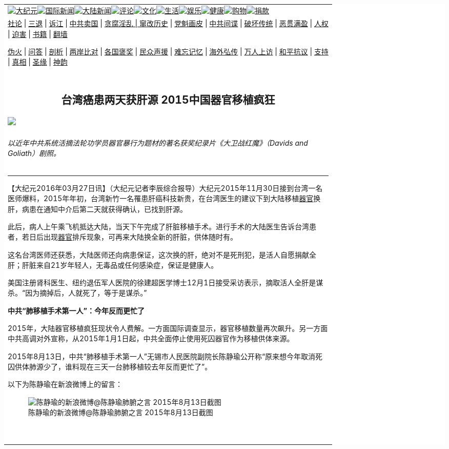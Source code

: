 <a name="1" id="1" target="_blank"></a><span id="1"></span>
<table border="0"><tr><td colspan="2" VALIGN=TOP><a href="https://github.com/woywz155/djy/blob/master/gb/nsc413.md#1"><img src="https://raw.githubusercontent.com/woywz155/www/master/t/djy/1.jpg" title="大纪元"></a><a href="https://github.com/woywz155/djy/blob/master/gb/n24hr.md#1"><img src="https://raw.githubusercontent.com/woywz155/www/master/t/djy/3.jpg" title="国际新闻"></a><a href="https://github.com/woywz155/djy/blob/master/gb/nsc413.md#1"><img src="https://raw.githubusercontent.com/woywz155/www/master/t/djy/4.jpg" title="大陆新闻"></a><a href="https://github.com/woywz155/djy/blob/master/gb/news392.md#1"><img src="https://raw.githubusercontent.com/woywz155/www/master/t/djy/5.jpg" title="评论"></a><a href="https://github.com/woywz155/djy/blob/master/gb/news2007.md#1"><img src="https://raw.githubusercontent.com/woywz155/www/master/t/djy/6.jpg" title="文化"></a><a href="https://github.com/woywz155/djy/blob/master/gb/news2008.md#1"><img src="https://raw.githubusercontent.com/woywz155/www/master/t/djy/7.jpg" title="生活"></a><a href="https://github.com/woywz155/djy/blob/master/gb/ncyule.md#1"><img src="https://raw.githubusercontent.com/woywz155/www/master/t/djy/8.jpg" title="娱乐"></a><a href="https://github.com/woywz155/djy/blob/master/gb/nsc1002.md#1"><img src="https://raw.githubusercontent.com/woywz155/www/master/t/djy/9.jpg" title="健康"><a href="https://www.youlucky.com"><img src="https://raw.githubusercontent.com/woywz155/www/master/t/djy/10.jpg" title="购物"></a><a href="https://www.supportepoch.org/donation?utm_medium=epochtimes&utm_source=referral&utm_campaign=donate_button_djyhomepage"><img src="https://raw.githubusercontent.com/woywz155/www/master/t/djy/12.jpg" title="捐款"></a></td></tr>
<tr><td colspan="2" VALIGN=TOP><a target="_blank" href="https://git.io/fjCRf">社论</a> | <a target="_blank" href="https://github.com/woywz155/djy/blob/master/gb/nf5657.md#1">三退</a> | <a target="_blank" href="https://github.com/woywz155/djy/blob/master/gb/nf6123.md#1">诉江</a> | <a target="_blank" href="https://github.com/woywz155/djy/blob/master/gb/nf1176117.md#1">中共卖国</a> | <a target="_blank" href="https://github.com/woywz155/djy/blob/master/gb/nf5773.md#1">贪腐淫乱 | <a target="_blank" href="https://github.com/woywz155/djy/blob/master/gb/nf1176115.md#1">窜改历史</a> | <a target="_blank" href="https://github.com/woywz155/djy/blob/master/gb/nf1176107.md#1">党魁画皮</a> | <a target="_blank" href="https://github.com/woywz155/djy/blob/master/gb/nf1320400.md#1">中共间谍</a> | <a target="_blank" href="https://github.com/woywz155/djy/blob/master/gb/nf1176114.md#1">破坏传统</a> | <a target="_blank" href="https://github.com/woywz155/djy/blob/master/gb/nf5287.md#1">恶贯满盈</a> | <a target="_blank" href="https://github.com/woywz155/djy/blob/master/gb/ncid278.md#1">人权</a> | <a target="_blank" href="https://github.com/woywz155/djy/blob/master/gb/nf1176111.md#1">迫害</a> | <a target="_blank" href="https://github.com/woywz155/djy/blob/master/gb/nf1235328.md#1">书籍</a> | <a target="_blank" href="https://github.com/woywz155/www/blob/master/README.md?zsrh#1">翻墙</a></p><p><a target="_blank" href="https://github.com/woywz155/djy/blob/master/gb/nf5562.md#1">伪火</a> | <a target="_blank" href="https://github.com/woywz155/djy/blob/master/gb/nf4378.md#1">问答</a> | <a target="_blank" href="https://github.com/woywz155/djy/blob/master/gb/nf5792.md#1">剖析</a> | <a target="_blank" href="https://github.com/woywz155/djy/blob/master/gb/nf5735.md#1">两岸比对</a> | <a target="_blank" href="https://github.com/woywz155/djy/blob/master/gb/nf6119.md#1">各国褒奖</a> | <a target="_blank" href="https://github.com/woywz155/djy/blob/master/gb/nf6120.md#1">民众声援</a> | <a target="_blank" href="https://github.com/woywz155/djy/blob/master/gb/nf1188594.md#1">难忘记忆</a> | <a target="_blank" href="https://github.com/woywz155/djy/blob/master/gb/nf3180.md#1">海外弘传</a> | <a target="_blank" href="https://github.com/woywz155/djy/blob/master/gb/nf5410.md#1">万人上访</a> | <a target="_blank" href="https://github.com/woywz155/ntdtv/blob/master/gb/prog1530_1.md#1">和平抗议</a> | <a target="_blank" href="https://github.com/woywz155/djy/blob/master/gb/nf4386.md#1">支持</a> | <a target="_blank" href="https://github.com/woywz155/djy/blob/master/gb/nf4389.md#1">真相</a> | <a target="_blank" href="https://github.com/woywz155/djy/blob/master/gb/nf5790.md#1">圣缘</a> | <a target="_blank" href="https://github.com/woywz155/djy/blob/master/gb/nf4786.md#1">神韵</a></td></tr>
<tr><td VALIGN=TOP width="626"><h2 align=center>台湾癌患两天获肝源 2015中国器官移植疯狂</h2>
<img src="http://i.epochtimes.com/assets/uploads/2016/03/1-12-600x400.jpg" />
<h6>以近年中共系统活摘法轮功学员器官暴行为题材的著名获奖纪录片《大卫战红魔》（Davids and Goliath）剧照。
</h6>
<hr>
<p>【大纪元2016年03月27日讯】（大纪元记者李辰综合报导）大纪元2015年11月30日接到台湾一名医师爆料，2015年年初，台湾新竹一名罹患肝癌科技新贵，在台湾医生的建议下到大陆移植<a href="https://github.com/woywz155/djy/blob/master/gb/tag/%E5%99%A8%E5%AE%98.md">器官</a>换肝，病患在通知中介后第二天就获得确认，已找到肝源。</p>
<p>此后，病人上午乘飞机抵达大陆，当天下午完成了肝脏移植手术。进行手术的大陆医生告诉台湾患者，若日后出现<a href="https://github.com/woywz155/djy/blob/master/gb/tag/%E5%99%A8%E5%AE%98.md">器官</a>排斥现象，可再来大陆换全新的肝脏，供体随时有。</p>
<p>这名台湾医师还获悉，大陆医师还向病患保证，这次换的肝，绝对不是死刑犯，是活人自愿捐献全肝；肝脏来自21岁年轻人，无毒品或任何感染症，保证是健康人。</p>
<p>美国注册肾科医生、纽约退伍军人医院的徐建超医学博士12月1日接受采访表示，摘取活人全肝是谋杀。“因为摘掉后，人就死了，等于是谋杀。”</p>
<p><strong>中共“肺移植手术第一人”：今年反而更忙了</strong></p>
<p>2015年，大陆器官移植疯狂现状令人费解。一方面国际调查显示，器官移植数量再次飙升。另一方面中共高调对外宣称，从2015年1月1日起，中共全面停止使用死囚器官作为移植供体来源。</p>
<p>2015年8月13日，中共“肺移植手术第一人”无锡市人民医院副院长陈静瑜公开称“原来想今年取消死囚供体肺源少了，谁料现在三天一台肺移植较去年反而更忙了”。</p>
<p>以下为陈静瑜在新浪微博上的留言：</p>
<figure id="attachment_7463448" style="width: 450px" class="wp-caption aligncenter"><img class="size-medium wp-image-7463448" src="http://i.epochtimes.com/assets/uploads/2016/03/1-2-450x179.png" alt="陈静瑜的新浪微博@陈静瑜肺腑之言 2015年8月13日截图" width="450" b="179" /><figcaption class="wp-caption-text">陈静瑜的新浪微博@陈静瑜肺腑之言 2015年8月13日截图</figcaption></figure>
<p>&nbsp;</p>
